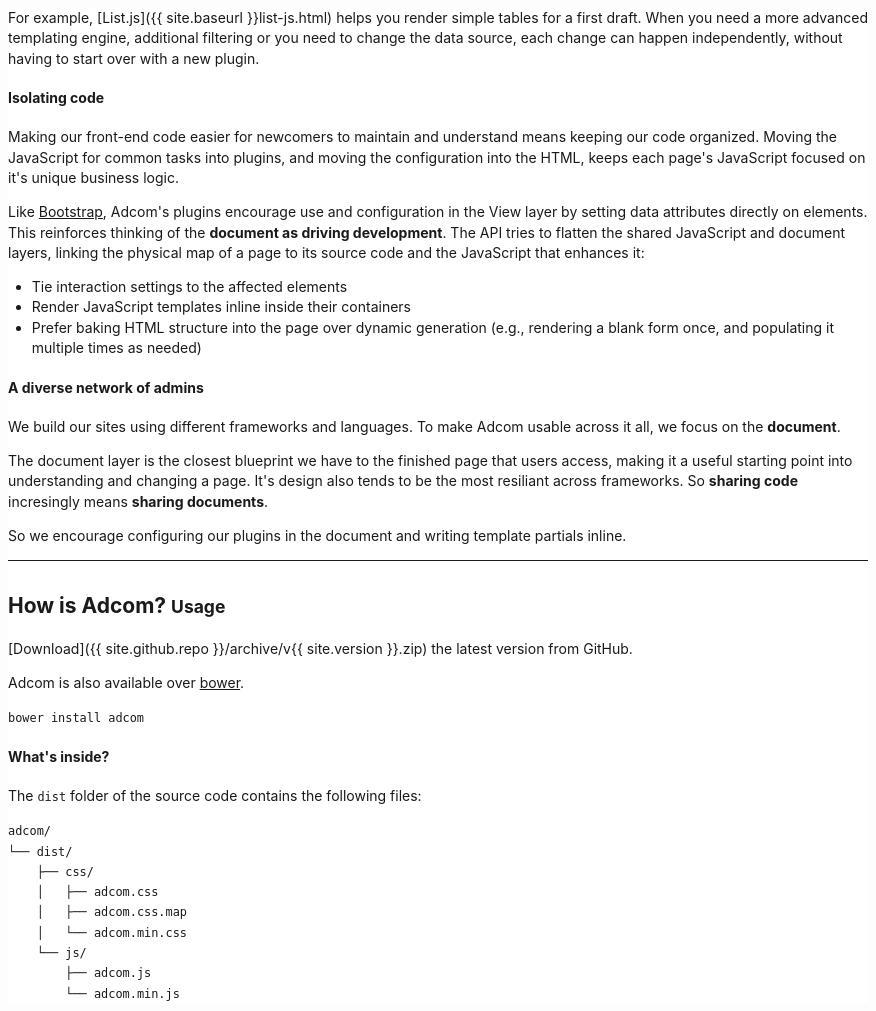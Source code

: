 For example, [List.js]({{ site.baseurl }}list-js.html) helps you render simple tables for a first draft. When you need a more advanced templating engine, additional filtering or you need to change the data source, each change can happen independently, without having to start over with a new plugin.

#### Isolating code

Making our front-end code easier for newcomers to maintain and understand means keeping our code organized. Moving the JavaScript for common tasks into plugins, and moving the configuration into the HTML, keeps each page's JavaScript focused on it's unique business logic.

Like [Bootstrap](http://getbootstrap.com/javascript/#js-data-attrs), Adcom's plugins encourage use and configuration in the View layer by setting data attributes directly on elements. This reinforces thinking of the **document as driving development**. The API tries to flatten the shared JavaScript and document layers, linking the physical map of a page to its source code and the JavaScript that enhances it:

* Tie interaction settings to the affected elements
* Render JavaScript templates inline inside their containers
* Prefer baking HTML structure into the page over dynamic generation (e.g., rendering a blank form once, and populating it multiple times as needed)

#### A diverse network of admins

We build our sites using different frameworks and languages. To make Adcom usable across it all, we focus on the **document**.

The document layer is the closest blueprint we have to the finished page that users access, making it a useful starting point into understanding and changing a page. It's design also tends to be the most resiliant across frameworks. So **sharing code** incresingly means **sharing documents**.

So we encourage configuring our plugins in the document and writing template partials inline.

---

<h2 id="usage">How is Adcom? <small>Usage</small></h2>

[Download]({{ site.github.repo }}/archive/v{{ site.version }}.zip) the latest version from GitHub.

Adcom is also available over [bower](http://bower.io/").

``` bash
bower install adcom
```

#### What's inside?

The `dist` folder of the source code contains the following files:

``` bash
adcom/
└── dist/
    ├── css/
    │   ├── adcom.css
    │   ├── adcom.css.map
    │   └── adcom.min.css
    └── js/
        ├── adcom.js
        └── adcom.min.js
```
